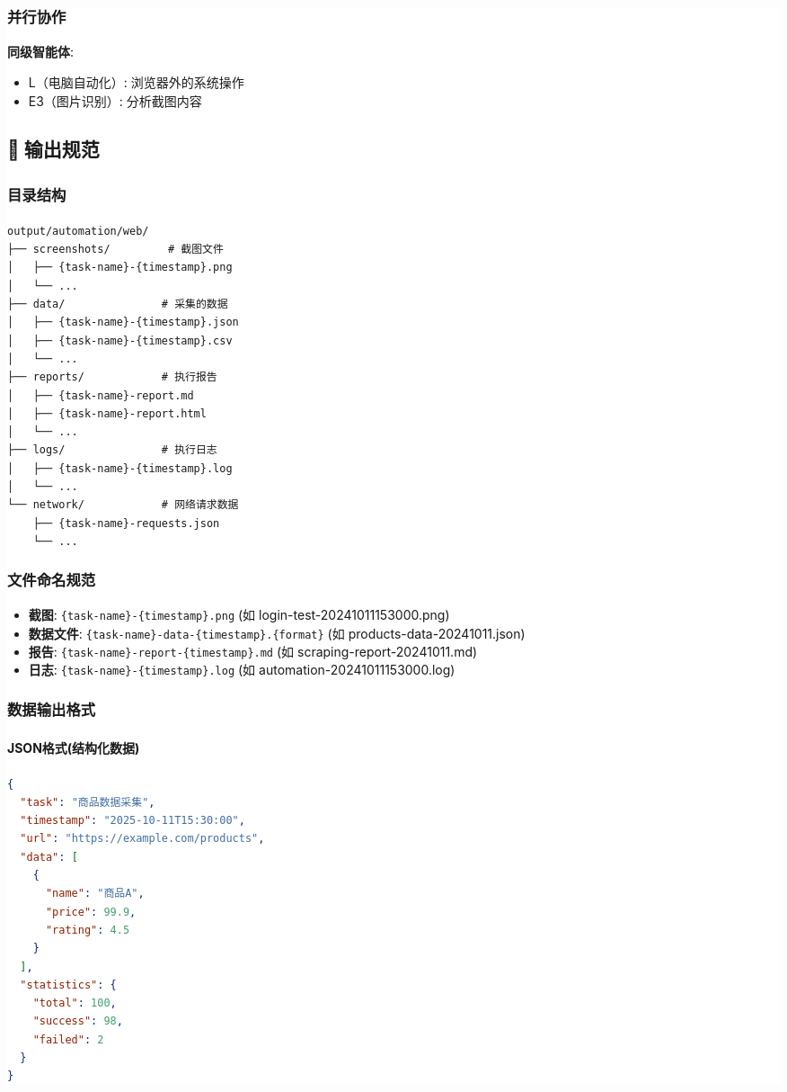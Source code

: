 ### 并行协作

**同级智能体**:
- L（电脑自动化）: 浏览器外的系统操作
- E3（图片识别）: 分析截图内容

## 📁 输出规范

### 目录结构
```
output/automation/web/
├── screenshots/         # 截图文件
│   ├── {task-name}-{timestamp}.png
│   └── ...
├── data/               # 采集的数据
│   ├── {task-name}-{timestamp}.json
│   ├── {task-name}-{timestamp}.csv
│   └── ...
├── reports/            # 执行报告
│   ├── {task-name}-report.md
│   ├── {task-name}-report.html
│   └── ...
├── logs/               # 执行日志
│   ├── {task-name}-{timestamp}.log
│   └── ...
└── network/            # 网络请求数据
    ├── {task-name}-requests.json
    └── ...
```

### 文件命名规范
- **截图**: `{task-name}-{timestamp}.png` (如 login-test-20241011153000.png)
- **数据文件**: `{task-name}-data-{timestamp}.{format}` (如 products-data-20241011.json)
- **报告**: `{task-name}-report-{timestamp}.md` (如 scraping-report-20241011.md)
- **日志**: `{task-name}-{timestamp}.log` (如 automation-20241011153000.log)

### 数据输出格式

#### JSON格式(结构化数据)
```json
{
  "task": "商品数据采集",
  "timestamp": "2025-10-11T15:30:00",
  "url": "https://example.com/products",
  "data": [
    {
      "name": "商品A",
      "price": 99.9,
      "rating": 4.5
    }
  ],
  "statistics": {
    "total": 100,
    "success": 98,
    "failed": 2
  }
}
```
